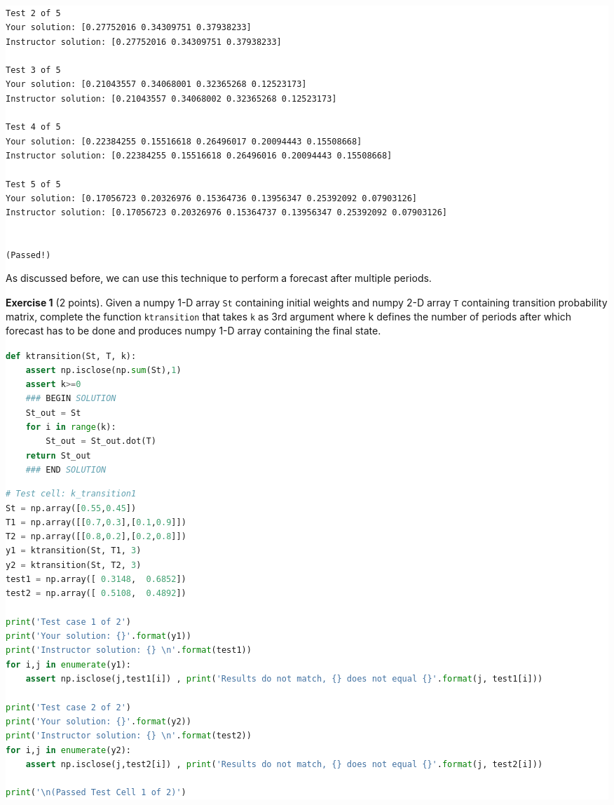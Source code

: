     Test 2 of 5
    Your solution: [0.27752016 0.34309751 0.37938233]
    Instructor solution: [0.27752016 0.34309751 0.37938233] 
    
    Test 3 of 5
    Your solution: [0.21043557 0.34068001 0.32365268 0.12523173]
    Instructor solution: [0.21043557 0.34068002 0.32365268 0.12523173] 
    
    Test 4 of 5
    Your solution: [0.22384255 0.15516618 0.26496017 0.20094443 0.15508668]
    Instructor solution: [0.22384255 0.15516618 0.26496016 0.20094443 0.15508668] 
    
    Test 5 of 5
    Your solution: [0.17056723 0.20326976 0.15364736 0.13956347 0.25392092 0.07903126]
    Instructor solution: [0.17056723 0.20326976 0.15364737 0.13956347 0.25392092 0.07903126] 
    
    
    (Passed!)
    

As discussed before, we can use this technique to perform a forecast after multiple periods.

**Exercise 1** (2 points). Given a numpy 1-D array `St` containing initial weights and numpy 2-D array `T` containing transition probability matrix, complete the function `ktransition` that takes `k` as 3rd argument where k defines the number of periods after which forecast has to be done and produces numpy 1-D array containing the final state.


```python
def ktransition(St, T, k):
    assert np.isclose(np.sum(St),1)
    assert k>=0
    ### BEGIN SOLUTION
    St_out = St
    for i in range(k):
        St_out = St_out.dot(T)
    return St_out
    ### END SOLUTION
```


```python
# Test cell: k_transition1
St = np.array([0.55,0.45])
T1 = np.array([[0.7,0.3],[0.1,0.9]])
T2 = np.array([[0.8,0.2],[0.2,0.8]])
y1 = ktransition(St, T1, 3)
y2 = ktransition(St, T2, 3)
test1 = np.array([ 0.3148,  0.6852])
test2 = np.array([ 0.5108,  0.4892])

print('Test case 1 of 2')
print('Your solution: {}'.format(y1))
print('Instructor solution: {} \n'.format(test1))
for i,j in enumerate(y1):
    assert np.isclose(j,test1[i]) , print('Results do not match, {} does not equal {}'.format(j, test1[i]))

print('Test case 2 of 2')
print('Your solution: {}'.format(y2))
print('Instructor solution: {} \n'.format(test2))    
for i,j in enumerate(y2):
    assert np.isclose(j,test2[i]) , print('Results do not match, {} does not equal {}'.format(j, test2[i]))

print('\n(Passed Test Cell 1 of 2)')
```
